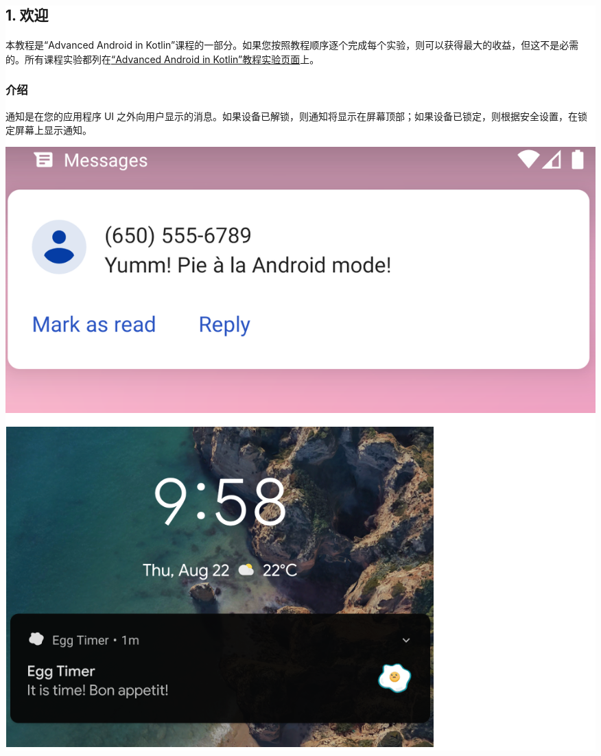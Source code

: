 ## 1\. 欢迎

本教程是“Advanced Android in Kotlin”课程的一部分。如果您按照教程顺序逐个完成每个实验，则可以获得最大的收益，但这不是必需的。所有课程实验都列在[“Advanced Android in Kotlin”教程实验页面](https://codelabs.developers.google.com/codelabs/advanced-android-kotlin-training-welcome)上。

### 介绍

通知是在您的应用程序 UI 之外向用户显示的消息。如果设备已解锁，则通知将显示在屏幕顶部；如果设备已锁定，则根据安全设置，在锁定屏幕上显示通知。

![add5b57d3ef150d.png](/images/kotlin_notifications/1.png)

![557ccbc6bf53bbfe.png](/images/kotlin_notifications/2.png)
